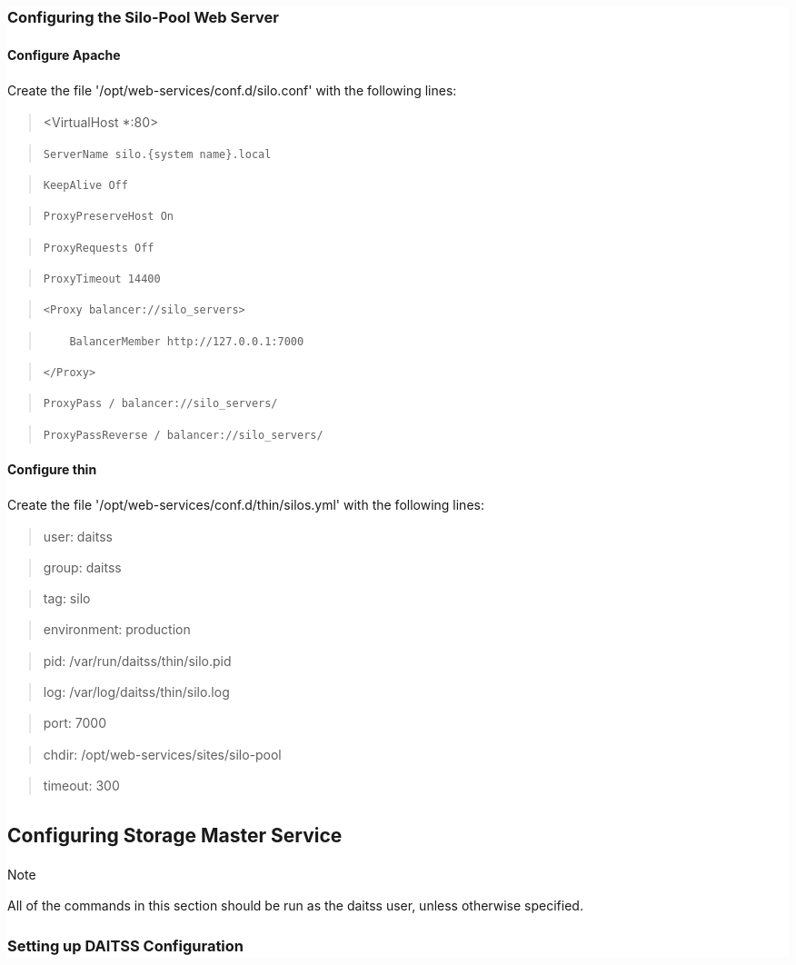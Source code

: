 ### Configuring the Silo-Pool Web Server


#### Configure Apache
Create the file '/opt/web-services/conf.d/silo.conf' with the following lines:

> <VirtualHost *:80>

>     ServerName silo.{system name}.local

>     KeepAlive Off

>     ProxyPreserveHost On

>     ProxyRequests Off

>     ProxyTimeout 14400

>     <Proxy balancer://silo_servers>

>         BalancerMember http://127.0.0.1:7000

>     </Proxy>

>     ProxyPass / balancer://silo_servers/

>     ProxyPassReverse / balancer://silo_servers/

> </VirtualHost>


#### Configure thin
Create the file '/opt/web-services/conf.d/thin/silos.yml' with the following lines:

> user: daitss

> group: daitss

> tag: silo

> environment: production

> pid: /var/run/daitss/thin/silo.pid

> log: /var/log/daitss/thin/silo.log

> port: 7000

> chdir: /opt/web-services/sites/silo-pool

> timeout: 300

## Configuring Storage Master Service


Note

All of the commands in this section should be run as the daitss user, unless otherwise specified.



### Setting up DAITSS Configuration
